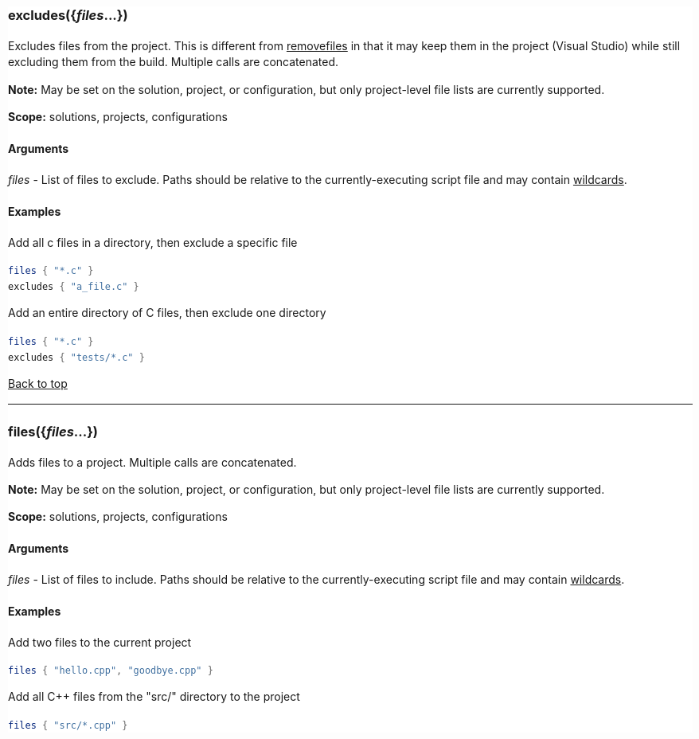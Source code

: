 ### excludes({_files_...})
Excludes files from the project. This is different from [removefiles](#removefilesfiles) in that it may keep them in the project (Visual Studio) while still excluding them from the build. Multiple calls are concatenated.

**Note:** May be set on the solution, project, or configuration, but only project-level file lists are currently supported.

**Scope:** solutions, projects, configurations

#### Arguments
_files_ - List of files to exclude. Paths should be relative to the currently-executing script file and may contain [wildcards](#wildcards).

#### Examples
Add all c files in a directory, then exclude a specific file

```lua
files { "*.c" }
excludes { "a_file.c" }
```

Add an entire directory of C files, then exclude one directory

```lua
files { "*.c" }
excludes { "tests/*.c" }
```

[Back to top](#table-of-contents)

---
### files({_files_...})
Adds files to a project. Multiple calls are concatenated.

**Note:** May be set on the solution, project, or configuration, but only project-level file lists are currently supported.

**Scope:** solutions, projects, configurations

#### Arguments
_files_ - List of files to include. Paths should be relative to the currently-executing script file and may contain [wildcards](#wildcards).

#### Examples
Add two files to the current project

```lua
files { "hello.cpp", "goodbye.cpp" }
```

Add all C++ files from the "src/" directory to the project

```lua
files { "src/*.cpp" }
```
